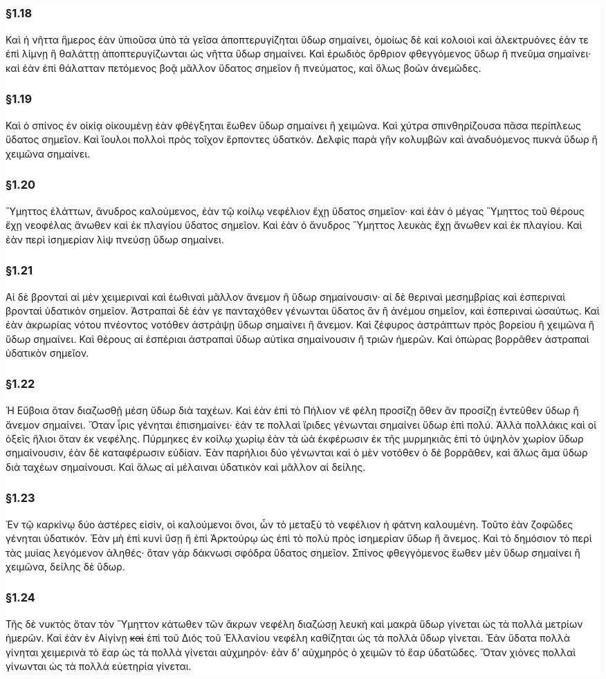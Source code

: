 ### §1.18  

<p>Καὶ ἡ νῆττα ἥμερος <add>ἐὰν</add> ὑπιοῦσα ὑπὸ τὰ γεῖσα ἀποπτερυγίζηται ὕδωρ σημαίνει, ὁμοίως δὲ καὶ κολοιοὶ καὶ ἀλεκτρυόνες ἐάν τε ἐπὶ λίμνῃ ἢ θαλάττῃ ἀποπτερυγίζωνται ὡς νῆττα ὕδωρ σημαίνει. Καὶ ἐρωδιὸς ὄρθριον φθεγγόμενος ὕδωρ ἢ πνεῦμα σημαίνει· καὶ ἐὰν ἐπὶ θάλατταν πετόμενος βοᾷ μᾶλλον ὕδατος σημεῖον ἢ πνεύματος, καὶ ὅλως βοῶν ἀνεμῶδες. </p>  

### §1.19  

<p>Καὶ ὁ σπίνος ἐν οἰκίᾳ οἰκουμένῃ ἐὰν φθέγξηται ἕωθεν ὕδωρ σημαίνει ἢ χειμῶνα. Καὶ χύτρα σπινθηρίζουσα πᾶσα περίπλεως ὕδατος σημεῖον. Καὶ ἴουλοι πολλοὶ πρὸς τοῖχον ἕρποντες ὑδατκόν. Δελφὶς <pb facs="uiug.30112023840660-1583374486redo_0421"/> παρὰ γῆν κολυμβῶν καὶ ἀναδυόμενος πυκνὰ ὕδωρ ἢ χειμῶνα σημαίνει. </p>  

### §1.20  

<p>Ὕμηττος ἐλάττων, ἄνυδρος καλούμενος, ἐὰν τῷ κοίλῳ νεφέλιον ἔχῃ ὕδατος σημεῖον· καὶ ἐὰν ὁ μέγας Ὕμηττος τοῦ θέρους ἔχῃ νεοφέλας ἄνωθεν καὶ ἐκ πλαγίου ὕδατος σημεῖον. Καὶ ἐὰν ὁ ἄνυδρος Ὕμηττος λευκὰς ἔχῃ ἄνωθεν καὶ ἐκ πλαγίου. Καὶ ἐὰν περὶ ἰσημερίαν λὶψ πνεύσῃ ὕδωρ σημαίνει. </p>  

### §1.21  

<p>Αἱ δὲ βρονταὶ αἱ μὲν χειμεριναὶ καὶ ἑωθιναὶ μᾶλλον <add>ἄνεμον ἢ</add> ὕδωρ σημαίνουσιν· αἱ δὲ θεριναὶ μεσημβρίας καὶ ἑσπεριναὶ βρονταὶ ὑδατικὸν σημεῖον. Ἀστραπαὶ δὲ ἐάν γε πανταχόθεν γένωνται ὕδατος ἂν ἢ ἀνέμου σημεῖον, καὶ ἑσπεριναὶ ὡσαύτως. Καὶ ἐὰν ἀκρωρίας νότου πνέοντος νοτόθεν ἀστράψῃ ὕδωρ σημαίνει ἢ ἄνεμον. Καὶ ζέφυρος ἀστράπτων πρὸς βορείου ἢ χειμῶνα ἢ ὕδωρ σημαίνει. Καὶ θέρους αἰ ἑσπέριαι ἀστραπαὶ ὕδωρ αὐτίκα σημαίνουσιν ἢ τριῶν ἡμερῶν. Καὶ ὀπώρας βορρᾶθεν ἀστραπαὶ ὑδατικὸν σημεῖον. </p>  

### §1.22  

<p>Ἡ Εὔβοια ὅταν διαζωσθῇ μέση ὕδωρ διὰ ταχέων. Καὶ ἐὰν ἐπὶ τὸ Πήλιον νε͂ φέλη προσίζῃ ὅθεν ἂν προσίζῃ ἐντεῦθεν ὕδωρ ἢ ἄνεμον σημαίνει. Ὅταν ἶρις γένηται ἐπισημαίνει· ἐάν τε πολλαὶ ἴριδες γένωνται σημαίνει ὕδωρ ἐπὶ πολύ. Ἀλλὰ πολλάκις καὶ οἱ ὀξεῖς ἥλιοι ὅταν ἐκ νεφέλης. Πύρμηκες ἐν κοίλῳ χωρίῳ ἐὰν τὰ ὠὰ ἐκφέρωσιν ἐκ τῆς μυρμηκιᾶς ἐπὶ τὸ ὑψηλὸν χωρίον ὕδωρ σημαίνουσιν, ἐὰν δὲ καταφέρωσιν εὐδίαν. Ἐὰν παρήλιοι δύο γένωνται καὶ ὁ μὲν νοτόθεν ὁ δὲ βορρᾶθεν, καὶ ἅλως ἅμα ὕδωρ διὰ ταχέων σημαίνουσι. Καὶ ἅλως αἱ μέλαιναι ὑδατικὸν καὶ μᾶλλον αἱ δείλης. </p>  

### §1.23  

<p>Ἐν τῷ καρκίνῳ δύο ἀστέρες εἰσὶν, οἱ καλούμενοι ὄνοι, ὧν τὸ μεταξὺ τὸ νεφέλιον ἡ φάτνη καλουμένη. Τοῦτο ἐὰν ζοφῶδες γένηται ὑδατικόν. Ἐὰν μὴ ἐπὶ κυνὶ ὕσῃ ἢ ἐπὶ Ἀρκτούρῳ ὡς ἐπὶ τὸ πολὺ πρὸς ἰσημερίαν ὕδωρ ἢ ἄνεμος. Καὶ τὸ δημόσιον τὸ περὶ τὰς μυίας λεγόμενον ἀληθές· ὅταν γὰρ δάκνωσι σφόδρα ὕδατος σημεῖον. Σπίνος φθεγγόμενος ἕωθεν μὲν ὕδωρ σημαίνει ἢ χειμῶνα, δείλης δὲ ὕδωρ. </p>  

### §1.24  

<p>Τῆς δὲ νυκτὸς ὅταν τὸν Ὕμηττον κάτωθεν τῶν ἄκρων νεφέλη διαζώσῃ λευκὴ καὶ μακρὰ ὕδωρ γίνεται ὡς τὰ πολλὰ μετρίων ἡμερῶν. Καὶ ἐὰν ἐν Αἰγίνῃ <del>καὶ</del> ἐπὶ τοῦ Διὸς τοῦ Ἑλλανίου νεφέλη καθίζηται ὡς τὰ πολλὰ ὕδωρ γίνεται. Ἐὰν ὕδατα πολλὰ γίνηται χειμερινὰ τὸ ἔαρ ὡς τὰ πολλὰ γίνεται αὐχμηρόν· ἐὰν δʼ αὐχμηρὸς ὁ χειμῶν τὸ ἔαρ ὑδατῶδες. Ὅταν χιόνες πολλαὶ γίνωνται ὡς τὰ πολλὰ εὐετηρία γίνεται. </p>  
